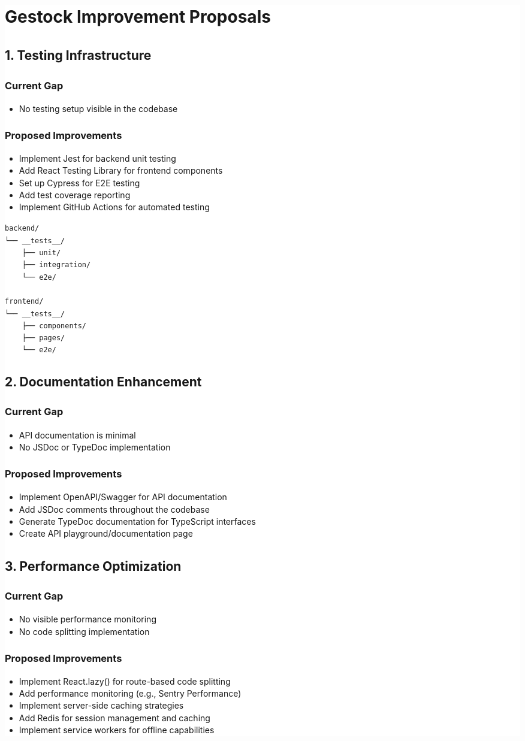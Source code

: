 # Gestock Improvement Proposals

## 1. Testing Infrastructure
### Current Gap
- No testing setup visible in the codebase
### Proposed Improvements
- Implement Jest for backend unit testing
- Add React Testing Library for frontend components
- Set up Cypress for E2E testing
- Add test coverage reporting
- Implement GitHub Actions for automated testing
```bash
backend/
└── __tests__/
    ├── unit/
    ├── integration/
    └── e2e/

frontend/
└── __tests__/
    ├── components/
    ├── pages/
    └── e2e/
```

## 2. Documentation Enhancement
### Current Gap
- API documentation is minimal
- No JSDoc or TypeDoc implementation
### Proposed Improvements
- Implement OpenAPI/Swagger for API documentation
- Add JSDoc comments throughout the codebase
- Generate TypeDoc documentation for TypeScript interfaces
- Create API playground/documentation page

## 3. Performance Optimization
### Current Gap
- No visible performance monitoring
- No code splitting implementation
### Proposed Improvements
- Implement React.lazy() for route-based code splitting
- Add performance monitoring (e.g., Sentry Performance)
- Implement server-side caching strategies
- Add Redis for session management and caching
- Implement service workers for offline capabilities
